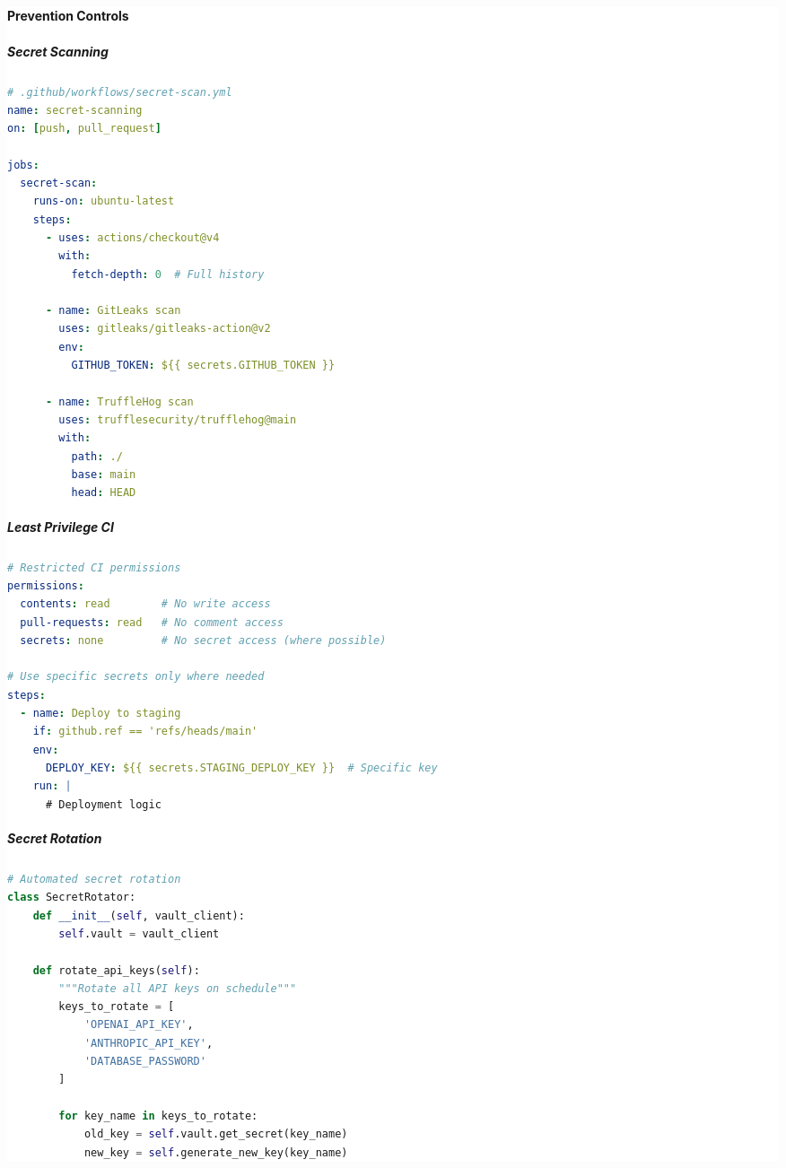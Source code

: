 #### Prevention Controls

##### Secret Scanning
```yaml
# .github/workflows/secret-scan.yml
name: secret-scanning
on: [push, pull_request]

jobs:
  secret-scan:
    runs-on: ubuntu-latest
    steps:
      - uses: actions/checkout@v4
        with:
          fetch-depth: 0  # Full history
          
      - name: GitLeaks scan
        uses: gitleaks/gitleaks-action@v2
        env:
          GITHUB_TOKEN: ${{ secrets.GITHUB_TOKEN }}
          
      - name: TruffleHog scan
        uses: trufflesecurity/trufflehog@main
        with:
          path: ./
          base: main
          head: HEAD
```

##### Least Privilege CI
```yaml
# Restricted CI permissions
permissions:
  contents: read        # No write access
  pull-requests: read   # No comment access
  secrets: none         # No secret access (where possible)
  
# Use specific secrets only where needed
steps:
  - name: Deploy to staging
    if: github.ref == 'refs/heads/main'
    env:
      DEPLOY_KEY: ${{ secrets.STAGING_DEPLOY_KEY }}  # Specific key
    run: |
      # Deployment logic
```

##### Secret Rotation
```python
# Automated secret rotation
class SecretRotator:
    def __init__(self, vault_client):
        self.vault = vault_client
        
    def rotate_api_keys(self):
        """Rotate all API keys on schedule"""
        keys_to_rotate = [
            'OPENAI_API_KEY',
            'ANTHROPIC_API_KEY', 
            'DATABASE_PASSWORD'
        ]
        
        for key_name in keys_to_rotate:
            old_key = self.vault.get_secret(key_name)
            new_key = self.generate_new_key(key_name)
```